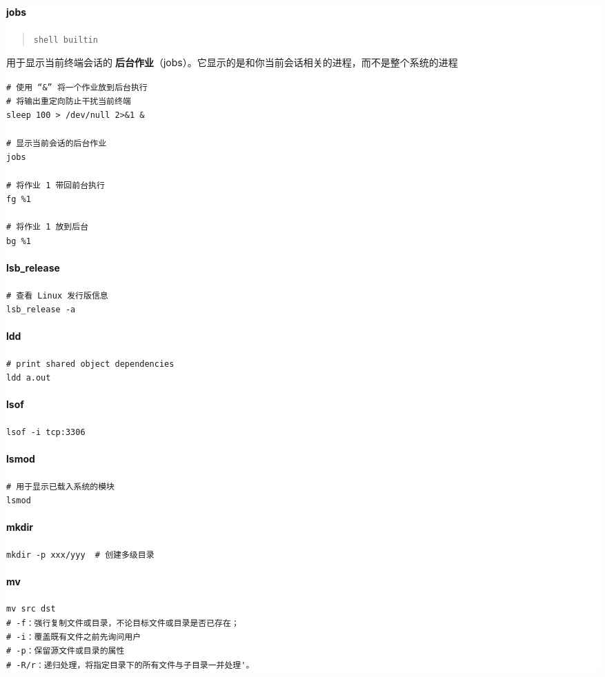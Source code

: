 #### jobs

> `shell builtin`

用于显示当前终端会话的 **后台作业**（jobs）。它显示的是和你当前会话相关的进程，而不是整个系统的进程

```shell
# 使用 “&” 将一个作业放到后台执行
# 将输出重定向防止干扰当前终端
sleep 100 > /dev/null 2>&1 &

# 显示当前会话的后台作业
jobs

# 将作业 1 带回前台执行
fg %1

# 将作业 1 放到后台
bg %1
```

#### lsb_release

```shell
# 查看 Linux 发行版信息
lsb_release -a
```

#### ldd

```shell
# print shared object dependencies
ldd a.out
```

#### lsof

```shell
lsof -i tcp:3306
```

#### lsmod

```shell
# 用于显示已载入系统的模块
lsmod
```

#### mkdir

`mkdir -p xxx/yyy  # 创建多级目录`

#### mv

```shell
mv src dst
# -f：强行复制文件或目录，不论目标文件或目录是否已存在；
# -i：覆盖既有文件之前先询问用户
# -p：保留源文件或目录的属性
# -R/r：递归处理，将指定目录下的所有文件与子目录一并处理'。
```
